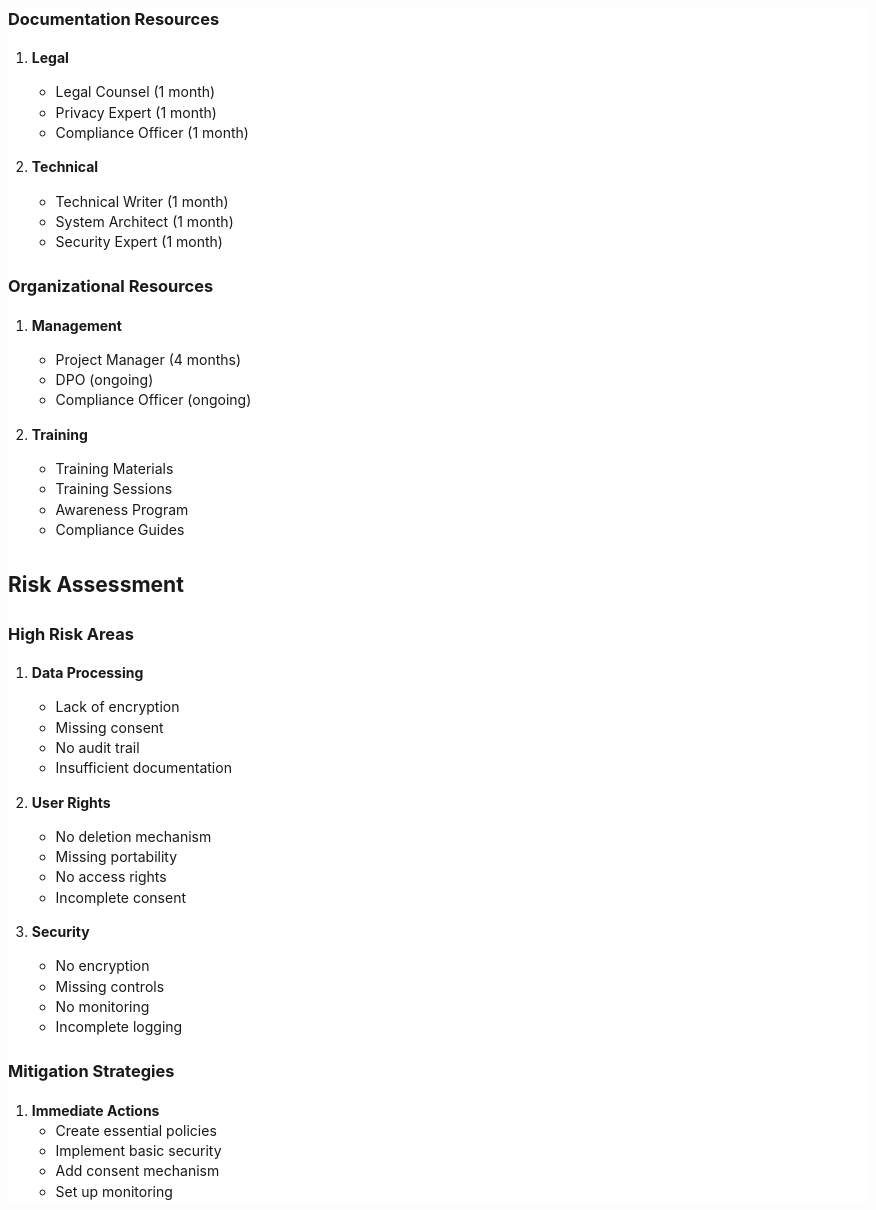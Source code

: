 ### Documentation Resources
1. **Legal**
   - Legal Counsel (1 month)
   - Privacy Expert (1 month)
   - Compliance Officer (1 month)

2. **Technical**
   - Technical Writer (1 month)
   - System Architect (1 month)
   - Security Expert (1 month)

### Organizational Resources
1. **Management**
   - Project Manager (4 months)
   - DPO (ongoing)
   - Compliance Officer (ongoing)

2. **Training**
   - Training Materials
   - Training Sessions
   - Awareness Program
   - Compliance Guides

## Risk Assessment

### High Risk Areas
1. **Data Processing**
   - Lack of encryption
   - Missing consent
   - No audit trail
   - Insufficient documentation

2. **User Rights**
   - No deletion mechanism
   - Missing portability
   - No access rights
   - Incomplete consent

3. **Security**
   - No encryption
   - Missing controls
   - No monitoring
   - Incomplete logging

### Mitigation Strategies
1. **Immediate Actions**
   - Create essential policies
   - Implement basic security
   - Add consent mechanism
   - Set up monitoring
